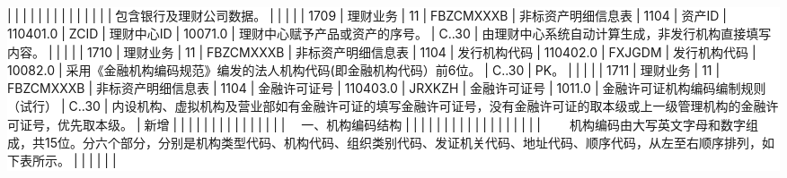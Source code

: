 |            |          |            |                |                        |          |                                                |              |                     |                      |              |                                                                                                                                                                                                                                                                                                                                                                                           |        | 包含银行及理财公司数据。                                                                                                                                                                                                                                             |            |                                |                                                                      |
|       1709 | 理财业务 |         11 | FBZCMXXXB      | 非标资产明细信息表     |     1104 | 资产ID                                         | 110401.0     | ZCID                | 理财中心ID           | 10071.0      | 理财中心赋予产品或资产的序号。                                                                                                                                                                                                                                                                                                                                                            | C..30  | 由理财中心系统自动计算生成，非发行机构直接填写内容。                                                                                                                                                                                                                 |            |                                |                                                                      |
|       1710 | 理财业务 |         11 | FBZCMXXXB      | 非标资产明细信息表     |     1104 | 发行机构代码                                   | 110402.0     | FXJGDM              | 发行机构代码         | 10082.0      | 采用《金融机构编码规范》编发的法人机构代码(即金融机构代码）前6位。                                                                                                                                                                                                                                                                                                                        | C..30  | PK。                                                                                                                                                                                                                                                                 |            |                                |                                                                      |
|       1711 | 理财业务 |         11 | FBZCMXXXB      | 非标资产明细信息表     |     1104 | 金融许可证号                                   | 110403.0     | JRXKZH              | 金融许可证号         | 1011.0       | 金融许可证机构编码编制规则（试行）                                                                                                                                                                                                                                                                                                                                                        | C..30  | 内设机构、虚拟机构及营业部如有金融许可证的填写金融许可证号，没有金融许可证的取本级或上一级管理机构的金融许可证号，优先取本级。                                                                                                                                       | 新增       |                                |                                                                      |
|            |          |            |                |                        |          |                                                |              |                     |                      |              | 　一、机构编码结构                                                                                                                                                                                                                                                                                                                                                                        |        |                                                                                                                                                                                                                                                                      |            |                                |                                                                      |
|            |          |            |                |                        |          |                                                |              |                     |                      |              | 　　机构编码由大写英文字母和数字组成，共15位。分六个部分，分别是机构类型代码、机构代码、组织类别代码、发证机关代码、地址代码、顺序代码，从左至右顺序排列，如下表所示。                                                                                                                                                                                                                    |        |                                                                                                                                                                                                                                                                      |            |                                |                                                                      |